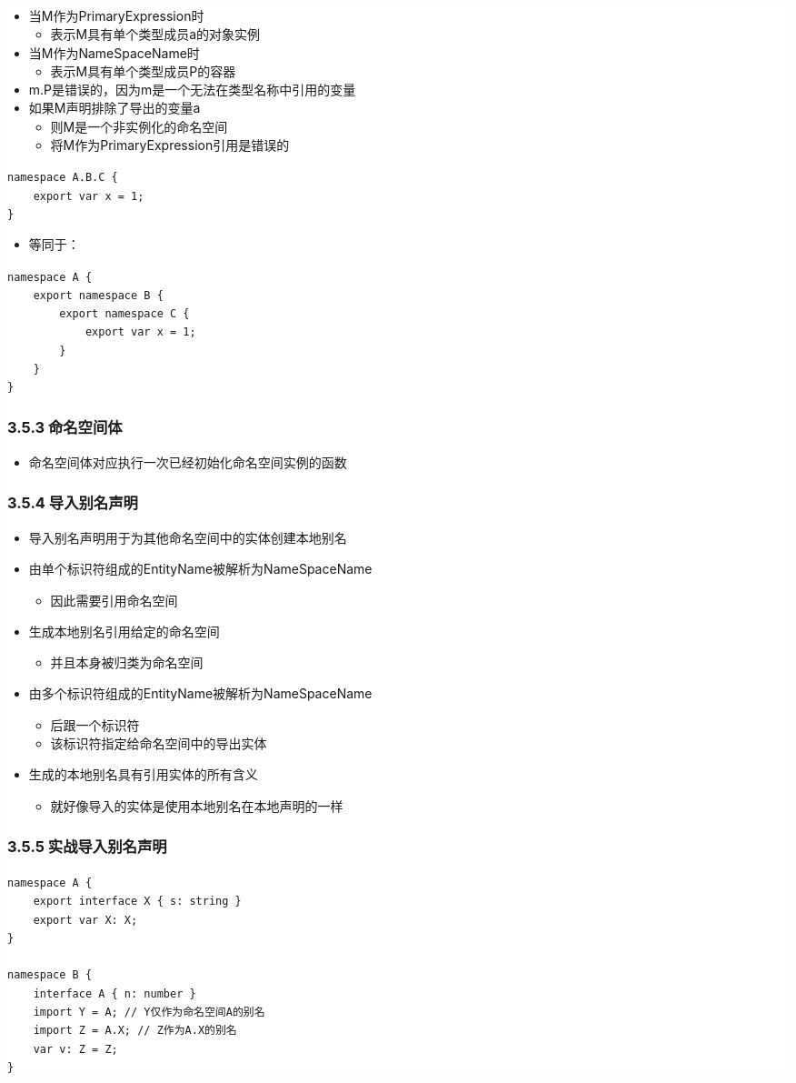 - 当M作为PrimaryExpression时
  - 表示M具有单个类型成员a的对象实例
- 当M作为NameSpaceName时
  - 表示M具有单个类型成员P的容器
- m.P是错误的，因为m是一个无法在类型名称中引用的变量
- 如果M声明排除了导出的变量a
  - 则M是一个非实例化的命名空间
  - 将M作为PrimaryExpression引用是错误的

```
namespace A.B.C {
	export var x = 1;
}
```

- 等同于：

```
namespace A {
	export namespace B {
		export namespace C {
			export var x = 1;
		}
	}
}
```

### 3.5.3 命名空间体

- 命名空间体对应执行一次已经初始化命名空间实例的函数

### 3.5.4 导入别名声明

- 导入别名声明用于为其他命名空间中的实体创建本地别名

- 由单个标识符组成的EntityName被解析为NameSpaceName
  - 因此需要引用命名空间
- 生成本地别名引用给定的命名空间
  - 并且本身被归类为命名空间
- 由多个标识符组成的EntityName被解析为NameSpaceName
  - 后跟一个标识符
  - 该标识符指定给命名空间中的导出实体
- 生成的本地别名具有引用实体的所有含义
  - 就好像导入的实体是使用本地别名在本地声明的一样

### 3.5.5 实战导入别名声明

```
namespace A {
	export interface X { s: string }
	export var X: X;
}

namespace B {
	interface A { n: number }
	import Y = A; // Y仅作为命名空间A的别名
	import Z = A.X; // Z作为A.X的别名
	var v: Z = Z;
}
```
